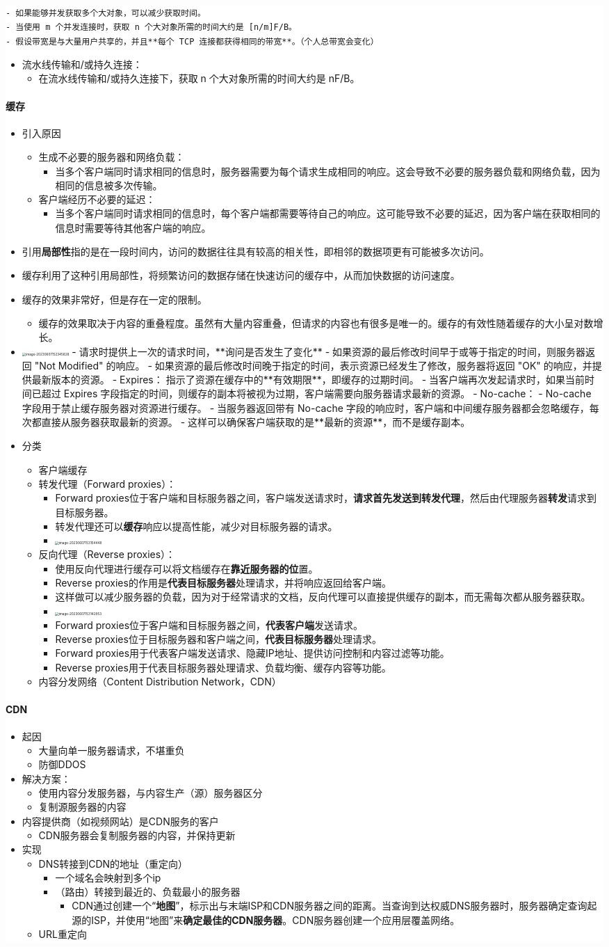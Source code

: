     - 如果能够并发获取多个大对象，可以减少获取时间。
    - 当使用 m 个并发连接时，获取 n 个大对象所需的时间大约是 [n/m]F/B。
    - 假设带宽是与大量用户共享的，并且**每个 TCP 连接都获得相同的带宽**。（个人总带宽会变化）
  - 流水线传输和/或持久连接：
    - 在流水线传输和/或持久连接下，获取 n 个大对象所需的时间大约是 nF/B。

#### 缓存

- 引入原因
  - 生成不必要的服务器和网络负载：
    - 当多个客户端同时请求相同的信息时，服务器需要为每个请求生成相同的响应。这会导致不必要的服务器负载和网络负载，因为相同的信息被多次传输。
  - 客户端经历不必要的延迟：
    - 当多个客户端同时请求相同的信息时，每个客户端都需要等待自己的响应。这可能导致不必要的延迟，因为客户端在获取相同的信息时需要等待其他客户端的响应。

- 引用**局部性**指的是在一段时间内，访问的数据往往具有较高的相关性，即相邻的数据项更有可能被多次访问。
- 缓存利用了这种引用局部性，将频繁访问的数据存储在快速访问的缓存中，从而加快数据的访问速度。
- 缓存的效果非常好，但是存在一定的限制。
  - 缓存的效果取决于内容的重叠程度。虽然有大量内容重叠，但请求的内容也有很多是唯一的。缓存的有效性随着缓存的大小呈对数增长。
- <img src="https://thdlrt.oss-cn-beijing.aliyuncs.com/image-20230607152345828.png" alt="image-20230607152345828" style="zoom:33%;" />
  - 请求时提供上一次的请求时间，**询问是否发生了变化**
  - 如果资源的最后修改时间早于或等于指定的时间，则服务器返回 "Not Modified" 的响应。
  - 如果资源的最后修改时间晚于指定的时间，表示资源已经发生了修改，服务器将返回 "OK" 的响应，并提供最新版本的资源。
  - Expires： 指示了资源在缓存中的**有效期限**，即缓存的过期时间。
    - 当客户端再次发起请求时，如果当前时间已超过 Expires 字段指定的时间，则缓存的副本将被视为过期，客户端需要向服务器请求最新的资源。
  - No-cache：
    - No-cache 字段用于禁止缓存服务器对资源进行缓存。
    - 当服务器返回带有 No-cache 字段的响应时，客户端和中间缓存服务器都会忽略缓存，每次都直接从服务器获取最新的资源。
    - 这样可以确保客户端获取的是**最新的资源**，而不是缓存副本。
- 分类
  - 客户端缓存
  - 转发代理（Forward proxies）：
    - Forward proxies位于客户端和目标服务器之间，客户端发送请求时，**请求首先发送到转发代理**，然后由代理服务器**转发**请求到目标服务器。
    - 转发代理还可以**缓存**响应以提高性能，减少对目标服务器的请求。
    - <img src="https://thdlrt.oss-cn-beijing.aliyuncs.com/image-20230607153154448.png" alt="image-20230607153154448" style="zoom:33%;" />
  - 反向代理（Reverse proxies）：
    - 使用反向代理进行缓存可以将文档缓存在**靠近服务器的位**置。
    - Reverse proxies的作用是**代表目标服务器**处理请求，并将响应返回给客户端。
    - 这样做可以减少服务器的负载，因为对于经常请求的文档，反向代理可以直接提供缓存的副本，而无需每次都从服务器获取。
    - <img src="https://thdlrt.oss-cn-beijing.aliyuncs.com/image-20230607153142953.png" alt="image-20230607153142953" style="zoom:33%;" />
    - Forward proxies位于客户端和目标服务器之间，**代表客户端**发送请求。
    - Reverse proxies位于目标服务器和客户端之间，**代表目标服务器**处理请求。
    - Forward proxies用于代表客户端发送请求、隐藏IP地址、提供访问控制和内容过滤等功能。
    - Reverse proxies用于代表目标服务器处理请求、负载均衡、缓存内容等功能。
  - 内容分发网络（Content Distribution Network，CDN）

#### CDN

- 起因
  - 大量向单一服务器请求，不堪重负
  - 防御DDOS
- 解决方案：
  - 使用内容分发服务器，与内容生产（源）服务器区分
  - 复制源服务器的内容
- 内容提供商（如视频网站）是CDN服务的客户
  - CDN服务器会复制服务器的内容，并保持更新
- 实现
  - DNS转接到CDN的地址（重定向）
    - 一个域名会映射到多个ip
    - （路由）转接到最近的、负载最小的服务器
      - CDN通过创建一个“**地图**”，标示出与末端ISP和CDN服务器之间的距离。当查询到达权威DNS服务器时，服务器确定查询起源的ISP，并使用“地图”来**确定最佳的CDN服务器**。CDN服务器创建一个应用层覆盖网络。
  - URL重定向
